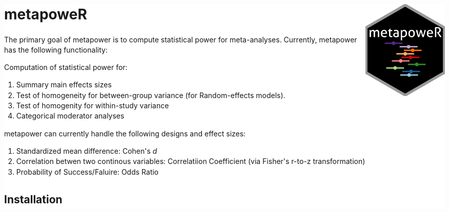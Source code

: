 

metapoweR <img src = 'man/figures/metapower_sticker.png' align = "right" height = "180" />
==========================================================================================



The primary goal of metapower is to compute statistical power for meta-analyses. Currently, metapower has the following functionality:

Computation of statistical power for:

1.  Summary main effects sizes
2.  Test of homogeneity for between-group variance (for Random-effects models).
3.  Test of homogenity for within-study variance
4.  Categorical moderator analyses

metapower can currently handle the following designs and effect sizes:

1.  Standardized mean difference: Cohen's *d*
2.  Correlation betwen two continous variables: Correlatiion Coefficient (via Fisher's r-to-z transformation)
3.  Probability of Success/Faluire: Odds Ratio

Installation
------------
